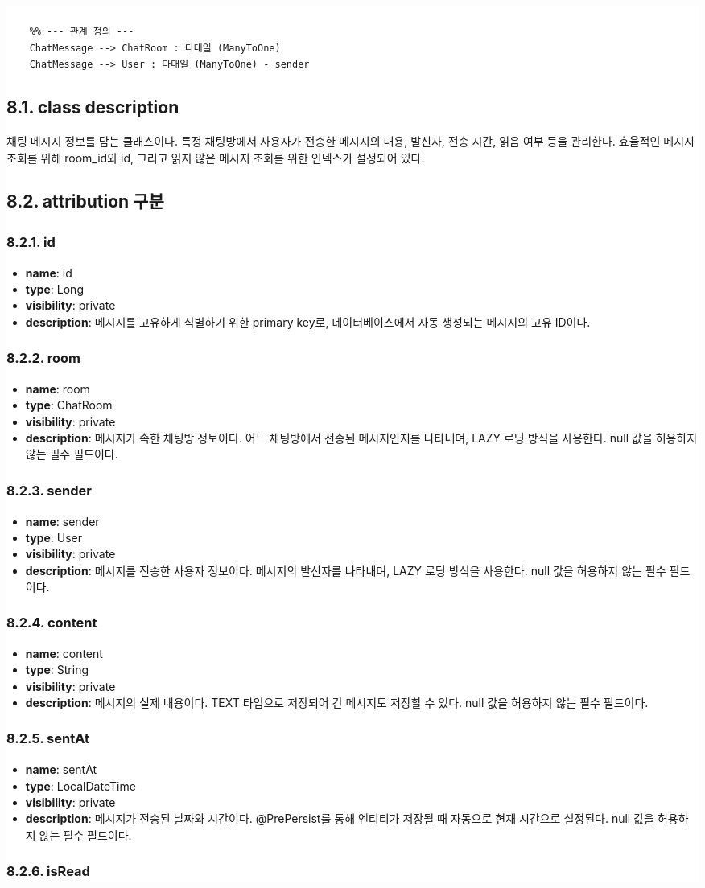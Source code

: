 ```mermaid

    %% --- 관계 정의 ---
    ChatMessage --> ChatRoom : 다대일 (ManyToOne)
    ChatMessage --> User : 다대일 (ManyToOne) - sender
```

## 8.1. class description

채팅 메시지 정보를 담는 클래스이다. 특정 채팅방에서 사용자가 전송한 메시지의 내용, 발신자, 전송 시간, 읽음 여부 등을 관리한다. 효율적인 메시지 조회를 위해 room_id와 id, 그리고 읽지 않은 메시지 조회를 위한 인덱스가 설정되어 있다.

## 8.2. attribution 구분

### 8.2.1. id

- **name**: id
- **type**: Long
- **visibility**: private
- **description**: 메시지를 고유하게 식별하기 위한 primary key로, 데이터베이스에서 자동 생성되는 메시지의 고유 ID이다.

### 8.2.2. room

- **name**: room
- **type**: ChatRoom
- **visibility**: private
- **description**: 메시지가 속한 채팅방 정보이다. 어느 채팅방에서 전송된 메시지인지를 나타내며, LAZY 로딩 방식을 사용한다. null 값을 허용하지 않는 필수 필드이다.

### 8.2.3. sender

- **name**: sender
- **type**: User
- **visibility**: private
- **description**: 메시지를 전송한 사용자 정보이다. 메시지의 발신자를 나타내며, LAZY 로딩 방식을 사용한다. null 값을 허용하지 않는 필수 필드이다.

### 8.2.4. content

- **name**: content
- **type**: String
- **visibility**: private
- **description**: 메시지의 실제 내용이다. TEXT 타입으로 저장되어 긴 메시지도 저장할 수 있다. null 값을 허용하지 않는 필수 필드이다.

### 8.2.5. sentAt

- **name**: sentAt
- **type**: LocalDateTime
- **visibility**: private
- **description**: 메시지가 전송된 날짜와 시간이다. @PrePersist를 통해 엔티티가 저장될 때 자동으로 현재 시간으로 설정된다. null 값을 허용하지 않는 필수 필드이다.

### 8.2.6. isRead
